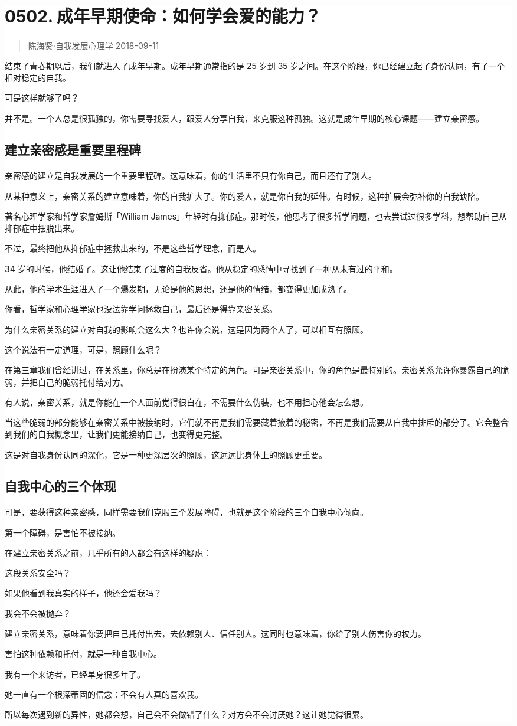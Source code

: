 # 0502. 成年早期使命：如何学会爱的能力？
> 陈海贤·自我发展心理学
2018-09-11

结束了青春期以后，我们就进入了成年早期。成年早期通常指的是 25 岁到 35 岁之间。在这个阶段，你已经建立起了身份认同，有了一个相对稳定的自我。

可是这样就够了吗？

并不是。一个人总是很孤独的，你需要寻找爱人，跟爱人分享自我，来克服这种孤独。这就是成年早期的核心课题——建立亲密感。

## 建立亲密感是重要里程碑
亲密感的建立是自我发展的一个重要里程碑。这意味着，你的生活里不只有你自己，而且还有了别人。

从某种意义上，亲密关系的建立意味着，你的自我扩大了。你的爱人，就是你自我的延伸。有时候，这种扩展会弥补你的自我缺陷。

著名心理学家和哲学家詹姆斯「William James」年轻时有抑郁症。那时候，他思考了很多哲学问题，也去尝试过很多学科，想帮助自己从抑郁症中摆脱出来。

不过，最终把他从抑郁症中拯救出来的，不是这些哲学理念，而是人。

34 岁的时候，他结婚了。这让他结束了过度的自我反省。他从稳定的感情中寻找到了一种从未有过的平和。

从此，他的学术生涯进入了一个爆发期，无论是他的思想，还是他的情绪，都变得更加成熟了。

你看，哲学家和心理学家也没法靠学问拯救自己，最后还是得靠亲密关系。

为什么亲密关系的建立对自我的影响会这么大？也许你会说，这是因为两个人了，可以相互有照顾。

这个说法有一定道理，可是，照顾什么呢？

在第三章我们曾经讲过，在关系里，你总是在扮演某个特定的角色。可是亲密关系中，你的角色是最特别的。亲密关系允许你暴露自己的脆弱，并把自己的脆弱托付给对方。

有人说，亲密关系，就是你能在一个人面前觉得很自在，不需要什么伪装，也不用担心他会怎么想。

当这些脆弱的部分能够在亲密关系中被接纳时，它们就不再是我们需要藏着掖着的秘密，不再是我们需要从自我中排斥的部分了。它会整合到我们的自我概念里，让我们更能接纳自己，也变得更完整。

这是对自我身份认同的深化，它是一种更深层次的照顾，这远远比身体上的照顾更重要。

## 自我中心的三个体现
可是，要获得这种亲密感，同样需要我们克服三个发展障碍，也就是这个阶段的三个自我中心倾向。

第一个障碍，是害怕不被接纳。

在建立亲密关系之前，几乎所有的人都会有这样的疑虑：

这段关系安全吗？

如果他看到我真实的样子，他还会爱我吗？

我会不会被抛弃？

建立亲密关系，意味着你要把自己托付出去，去依赖别人、信任别人。这同时也意味着，你给了别人伤害你的权力。

害怕这种依赖和托付，就是一种自我中心。

我有一个来访者，已经单身很多年了。

她一直有一个根深蒂固的信念：不会有人真的喜欢我。

所以每次遇到新的异性，她都会想，自己会不会做错了什么？对方会不会讨厌她？这让她觉得很累。
